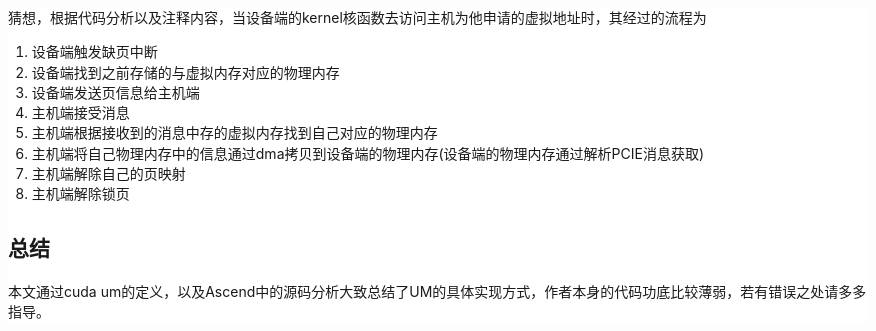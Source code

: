 猜想，根据代码分析以及注释内容，当设备端的kernel核函数去访问主机为他申请的虚拟地址时，其经过的流程为

1.  设备端触发缺页中断
2.  设备端找到之前存储的与虚拟内存对应的物理内存
3.  设备端发送页信息给主机端
4.  主机端接受消息
5.  主机端根据接收到的消息中存的虚拟内存找到自己对应的物理内存
6.  主机端将自己物理内存中的信息通过dma拷贝到设备端的物理内存(设备端的物理内存通过解析PCIE消息获取)
7.  主机端解除自己的页映射
8.  主机端解除锁页

## 总结

本文通过cuda um的定义，以及Ascend中的源码分析大致总结了UM的具体实现方式，作者本身的代码功底比较薄弱，若有错误之处请多多指导。
